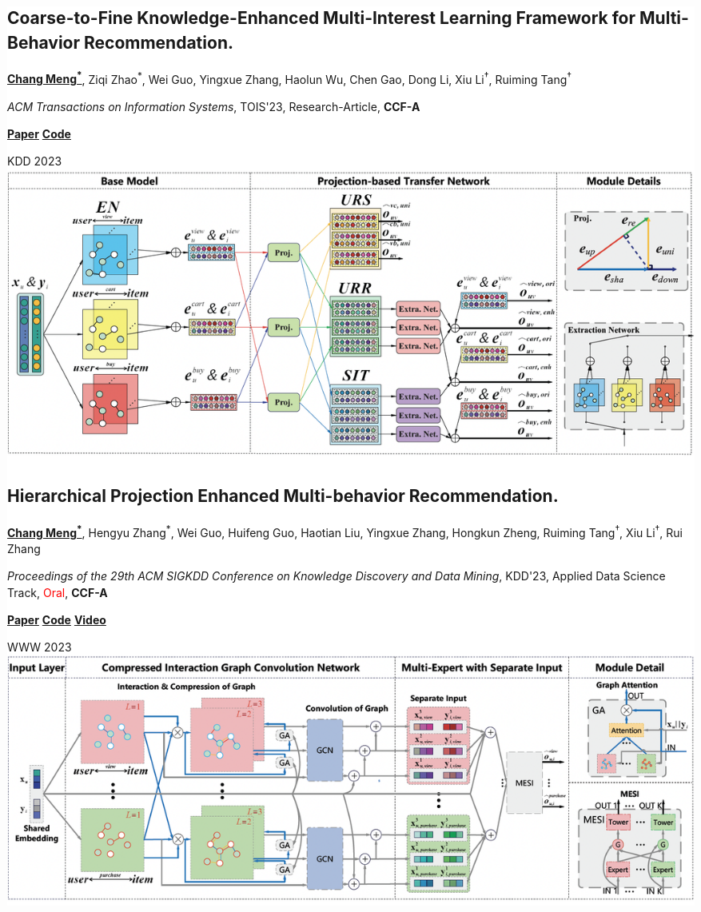 ## Coarse-to-Fine Knowledge-Enhanced Multi-Interest Learning Framework for Multi-Behavior Recommendation.



**<u>Chang Meng<sup>*</sup></u>**, Ziqi Zhao<sup>*</sup>, Wei Guo, Yingxue Zhang, Haolun Wu, Chen Gao, Dong Li, Xiu Li<sup>$\dagger$</sup>, Ruiming Tang<sup>$\dagger$</sup>

<i>ACM Transactions on Information Systems</i>, TOIS'23, Research-Article, **CCF-A**       

[**Paper**](https://doi.org/10.1145/3606369) [**Code**](https://github.com/MC-CV/CKML)
</div>
</div>

<div class='paper-box'><div class='paper-box-image'><div><div class="badge">KDD 2023</div><img src='images/KDD.png' alt="sym" width="100%"></div></div>
<div class='paper-box-text' markdown="1">

## Hierarchical Projection Enhanced Multi-behavior Recommendation.

**<u>Chang Meng<sup>*</sup></u>**, Hengyu Zhang<sup>*</sup>, Wei Guo, Huifeng Guo, Haotian Liu, Yingxue Zhang, Hongkun Zheng, Ruiming Tang<sup>$\dagger$</sup>, Xiu Li<sup>$\dagger$</sup>, Rui Zhang

<i>Proceedings of the 29th ACM SIGKDD Conference on Knowledge Discovery and Data Mining</i>, KDD'23, Applied Data Science Track, <span style="color:red">Oral</span>, **CCF-A**

[**Paper**](https://doi.org/10.1145/3580305.3599838) [**Code**](https://github.com/MC-CV/HPMR) [**Video**](https://www.bilibili.com/video/BV1wj411r74B)
</div>
</div>

<div class='paper-box'><div class='paper-box-image'><div><div class="badge">WWW 2023</div><img src='images/WWW.png' alt="sym" width="100%"></div></div>
